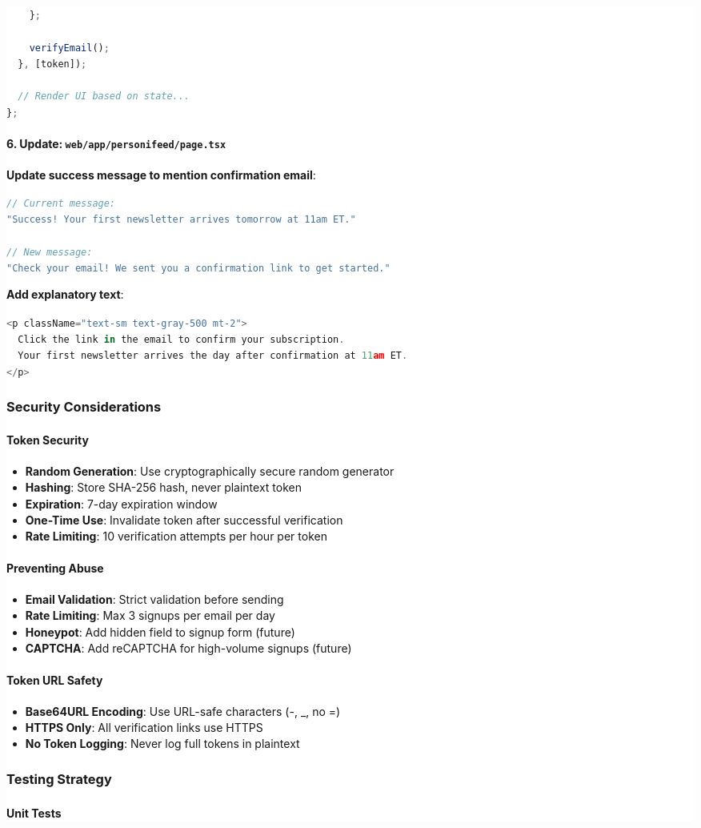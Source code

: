 ```typescript
    };

    verifyEmail();
  }, [token]);

  // Render UI based on state...
};
```

#### 6. Update: `web/app/personifeed/page.tsx`

**Update success message to mention confirmation email**:

```typescript
// Current message:
"Success! Your first newsletter arrives tomorrow at 11am ET."

// New message:
"Check your email! We sent you a confirmation link to get started."
```

**Add explanatory text**:
```typescript
<p className="text-sm text-gray-500 mt-2">
  Click the link in the email to confirm your subscription.
  Your first newsletter arrives the day after confirmation at 11am ET.
</p>
```

### Security Considerations

#### Token Security
- **Random Generation**: Use cryptographically secure random generator
- **Hashing**: Store SHA-256 hash, never plaintext token
- **Expiration**: 7-day expiration window
- **One-Time Use**: Invalidate token after successful verification
- **Rate Limiting**: 10 verification attempts per hour per token

#### Preventing Abuse
- **Email Validation**: Strict validation before sending
- **Rate Limiting**: Max 3 signups per email per day
- **Honeypot**: Add hidden field to signup form (future)
- **CAPTCHA**: Add reCAPTCHA for high-volume signups (future)

#### Token URL Safety
- **Base64URL Encoding**: Use URL-safe characters (-, _, no =)
- **HTTPS Only**: All verification links use HTTPS
- **No Token Logging**: Never log full tokens in plaintext

### Testing Strategy

#### Unit Tests
